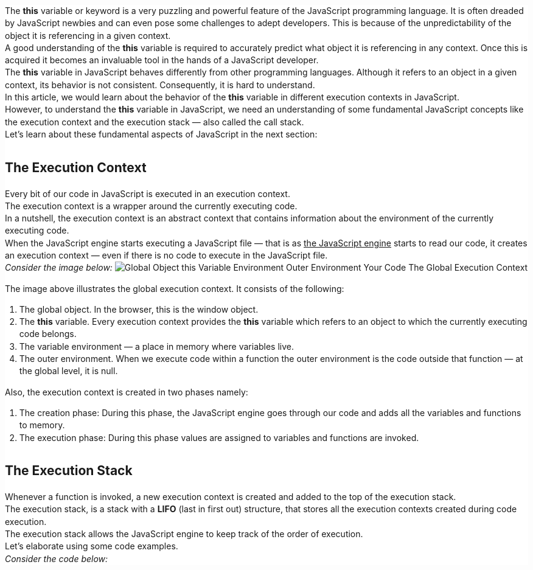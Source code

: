 The **this** variable or keyword is a very puzzling and powerful feature of the JavaScript programming language. It is often dreaded by JavaScript newbies and can even pose some challenges to adept developers. This is because of the unpredictability of the object it is referencing in a given context.  
A good understanding of the **this** variable is required to accurately predict what object it is referencing in any context. Once this is acquired it becomes an invaluable tool in the hands of a JavaScript developer.  
The **this** variable in JavaScript behaves differently from other programming languages. Although it refers to an object in a given context, its behavior is not consistent. Consequently, it is hard to understand.  
In this article, we would learn about the behavior of the **this** variable in different execution contexts in JavaScript.  
However, to understand the **this** variable in JavaScript, we need an understanding of some fundamental JavaScript concepts like the execution context and the execution stack — also called the call stack.  
Let’s learn about these fundamental aspects of JavaScript in the next section:

## The Execution Context

Every bit of our code in JavaScript is executed in an execution context.  
The execution context is a wrapper around the currently executing code.  
In a nutshell, the execution context is an abstract context that contains information about the environment of the currently executing code.  
When the JavaScript engine starts executing a JavaScript file — that is as [the JavaScript engine](https://blog.sessionstack.com/how-does-javascript-actually-work-part-1-b0bacc073cf) starts to read our code, it creates an execution context — even if there is no code to execute in the JavaScript file.  
_Consider the image below:_
 ![Global Object this Variable Environment Outer Environment Your Code The Global Execution Context ](Exported%20image%2020250408213843-0.png)

The image above illustrates the global execution context. It consists of the following:

1. The global object. In the browser, this is the window object.
2. The **this** variable. Every execution context provides the **this** variable which refers to an object to which the currently executing code belongs.
3. The variable environment — a place in memory where variables live.
4. The outer environment. When we execute code within a function the outer environment is the code outside that function — at the global level, it is null.

Also, the execution context is created in two phases namely:

1. The creation phase: During this phase, the JavaScript engine goes through our code and adds all the variables and functions to memory.
2. The execution phase: During this phase values are assigned to variables and functions are invoked.

## The Execution Stack

Whenever a function is invoked, a new execution context is created and added to the top of the execution stack.  
The execution stack, is a stack with a **LIFO** (last in first out) structure, that stores all the execution contexts created during code execution.  
The execution stack allows the JavaScript engine to keep track of the order of execution.  
Let’s elaborate using some code examples.  
_Consider the code below:_  
